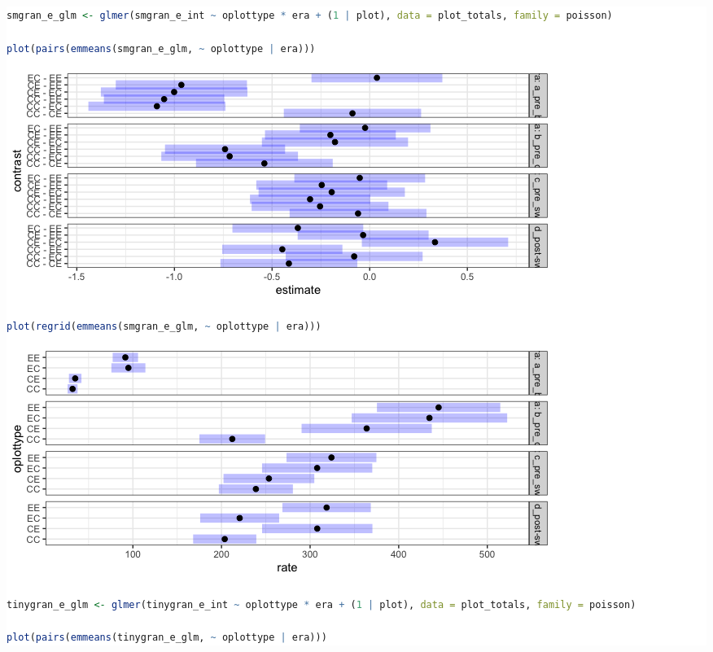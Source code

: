 
``` r
smgran_e_glm <- glmer(smgran_e_int ~ oplottype * era + (1 | plot), data = plot_totals, family = poisson)

plot(pairs(emmeans(smgran_e_glm, ~ oplottype | era)))
```

![](switch_files/figure-gfm/unnamed-chunk-8-1.png)

``` r
plot(regrid(emmeans(smgran_e_glm, ~ oplottype | era)))
```

![](switch_files/figure-gfm/unnamed-chunk-8-2.png)

``` r
tinygran_e_glm <- glmer(tinygran_e_int ~ oplottype * era + (1 | plot), data = plot_totals, family = poisson)

plot(pairs(emmeans(tinygran_e_glm, ~ oplottype | era)))
```
